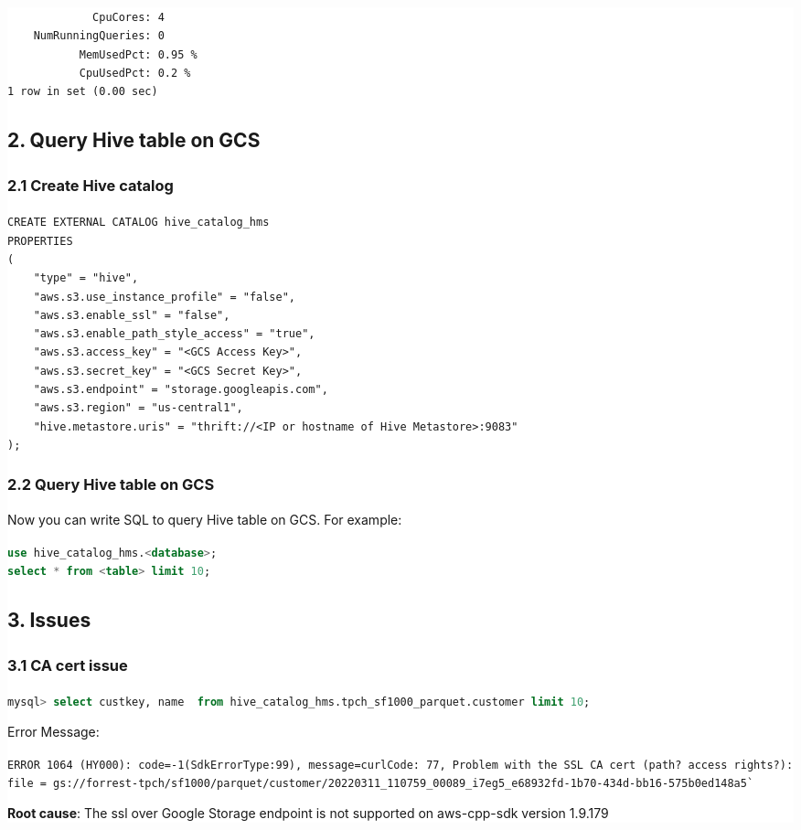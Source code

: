 ```mysql
             CpuCores: 4
    NumRunningQueries: 0
           MemUsedPct: 0.95 %
           CpuUsedPct: 0.2 %
1 row in set (0.00 sec)
```

## 2. Query Hive table on GCS

### 2.1 Create Hive catalog

```mysql
CREATE EXTERNAL CATALOG hive_catalog_hms
PROPERTIES
(
    "type" = "hive",
    "aws.s3.use_instance_profile" = "false",
    "aws.s3.enable_ssl" = "false",
    "aws.s3.enable_path_style_access" = "true",
    "aws.s3.access_key" = "<GCS Access Key>",
    "aws.s3.secret_key" = "<GCS Secret Key>",
    "aws.s3.endpoint" = "storage.googleapis.com",
    "aws.s3.region" = "us-central1",
    "hive.metastore.uris" = "thrift://<IP or hostname of Hive Metastore>:9083"
);
```

### 2.2 Query Hive table on GCS

Now you can write SQL to query Hive table on GCS. For example:

```sql
use hive_catalog_hms.<database>;
select * from <table> limit 10;
```

## 3. Issues

### 3.1 CA cert issue

```sql
mysql> select custkey, name  from hive_catalog_hms.tpch_sf1000_parquet.customer limit 10;
```

Error Message:

```
ERROR 1064 (HY000): code=-1(SdkErrorType:99), message=curlCode: 77, Problem with the SSL CA cert (path? access rights?):file = gs://forrest-tpch/sf1000/parquet/customer/20220311_110759_00089_i7eg5_e68932fd-1b70-434d-bb16-575b0ed148a5`
```

**Root cause**: The ssl over Google Storage endpoint is not supported on aws-cpp-sdk version 1.9.179
